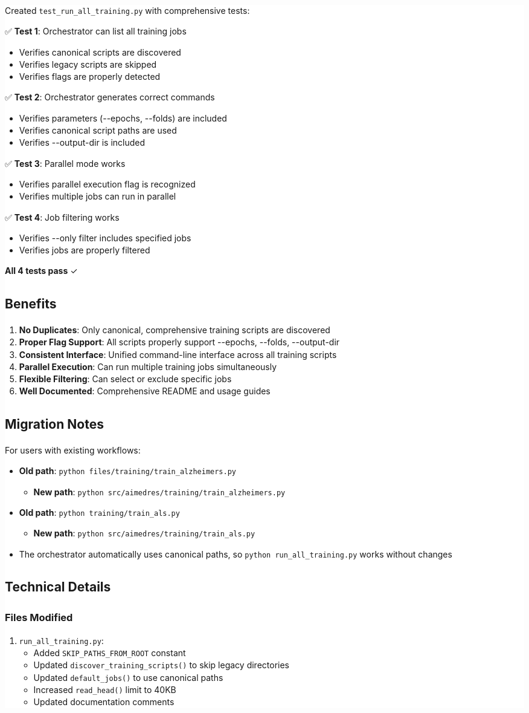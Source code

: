 Created `test_run_all_training.py` with comprehensive tests:

✅ **Test 1**: Orchestrator can list all training jobs
- Verifies canonical scripts are discovered
- Verifies legacy scripts are skipped
- Verifies flags are properly detected

✅ **Test 2**: Orchestrator generates correct commands
- Verifies parameters (--epochs, --folds) are included
- Verifies canonical script paths are used
- Verifies --output-dir is included

✅ **Test 3**: Parallel mode works
- Verifies parallel execution flag is recognized
- Verifies multiple jobs can run in parallel

✅ **Test 4**: Job filtering works
- Verifies --only filter includes specified jobs
- Verifies jobs are properly filtered

**All 4 tests pass** ✓

## Benefits

1. **No Duplicates**: Only canonical, comprehensive training scripts are discovered
2. **Proper Flag Support**: All scripts properly support --epochs, --folds, --output-dir
3. **Consistent Interface**: Unified command-line interface across all training scripts
4. **Parallel Execution**: Can run multiple training jobs simultaneously
5. **Flexible Filtering**: Can select or exclude specific jobs
6. **Well Documented**: Comprehensive README and usage guides

## Migration Notes

For users with existing workflows:

- **Old path**: `python files/training/train_alzheimers.py`
  - **New path**: `python src/aimedres/training/train_alzheimers.py`

- **Old path**: `python training/train_als.py`  
  - **New path**: `python src/aimedres/training/train_als.py`

- The orchestrator automatically uses canonical paths, so `python run_all_training.py` works without changes

## Technical Details

### Files Modified

1. `run_all_training.py`:
   - Added `SKIP_PATHS_FROM_ROOT` constant
   - Updated `discover_training_scripts()` to skip legacy directories
   - Updated `default_jobs()` to use canonical paths
   - Increased `read_head()` limit to 40KB
   - Updated documentation comments
